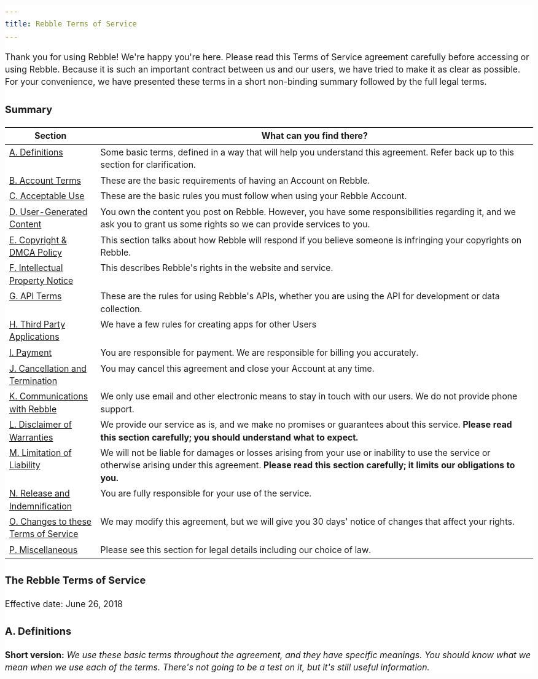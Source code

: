 ```yaml
---
title: Rebble Terms of Service
---
```


Thank you for using Rebble! We're happy you're here. Please read this Terms of Service agreement carefully before accessing or using Rebble. Because it is such an important contract between us and our users, we have tried to make it as clear as possible. For your convenience, we have presented these terms in a short non-binding summary followed by the full legal terms.

### Summary

| Section | What can you find there? |
| --- | --- |
| [A. Definitions](#a-definitions) | Some basic terms, defined in a way that will help you understand this agreement. Refer back up to this section for clarification. |
| [B. Account Terms](#b-account-terms) | These are the basic requirements of having an Account on Rebble.  |
| [C. Acceptable Use](#c-acceptable-use)| These are the basic rules you must follow when using your Rebble Account. |
| [D. User-Generated Content](#d-user-generated-content) | You own the content you post on Rebble. However, you have some responsibilities regarding it, and we ask you to grant us some rights so we can provide services to you. |
| [E. Copyright & DMCA Policy](#e-copyright-infringement-and-dmca-policy) | This section talks about how Rebble will respond if you believe someone is infringing your copyrights on Rebble. |
| [F. Intellectual Property Notice](#f-intellectual-property-notice) | This describes Rebble's rights in the website and service. |
| [G. API Terms](#g-api-terms) | These are the rules for using Rebble's APIs, whether you are using the API for development or data collection. |
| [H. Third Party Applications](#h-third-party-applications) | We have a few rules for creating apps for other Users |
| [I. Payment](#i-payment) | You are responsible for payment. We are responsible for billing you accurately. |
| [J. Cancellation and Termination](#j-cancellation-and-termination) | You may cancel this agreement and close your Account at any time. |
| [K. Communications with Rebble](#k-communications-with-rfebble) | We only use email and other electronic means to stay in touch with our users. We do not provide phone support. |
| [L. Disclaimer of Warranties](#l-disclaimer-of-warranties) | We provide our service as is, and we make no promises or guarantees about this service. **Please read this section carefully; you should understand what to expect.** |
| [M. Limitation of Liability](#m-limitation-of-liability) | We will not be liable for damages or losses arising from your use or inability to use the service or otherwise arising under this agreement. **Please read this section carefully; it limits our obligations to you.** |
| [N. Release and Indemnification](#n-release-and-indemnification) | You are fully responsible for your use of the service. |
| [O. Changes to these Terms of Service](#o-changes-to-these-terms) | We may modify this agreement, but we will give you 30 days' notice of changes that affect your rights. |
| [P. Miscellaneous](#s-miscellaneous) | Please see this section for legal details including our choice of law. |

### The Rebble Terms of Service
Effective date: June 26, 2018


### A. Definitions
**Short version:** *We use these basic terms throughout the agreement, and they have specific meanings. You should know what we mean when we use each of the terms. There's not going to be a test on it, but it's still useful information.*
